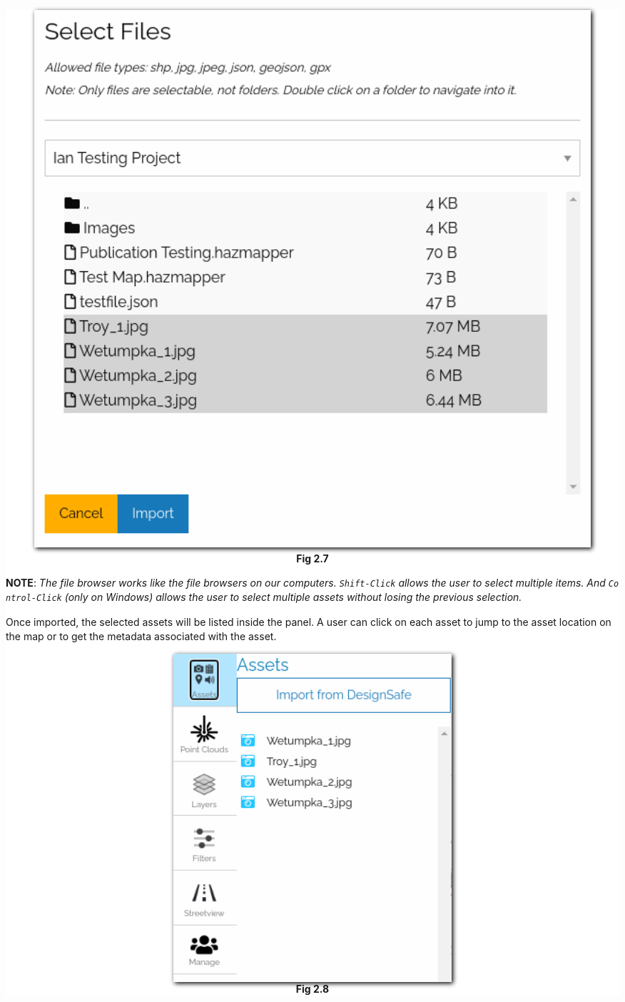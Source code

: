 
<a id='file-browser'></a>

<figure><img src="./images/assets-import-prompt.png" alt="" style="filter:drop-shadow(2px 2px 3px black); width:100%"><figcaption align = "center"><b>Fig 2.7</b></figcaption></figure>

**NOTE**: *The file browser works like the file browsers on our computers. `Shift-Click` allows the user to select multiple items. And `Control-Click` (only on Windows) allows the user to select multiple assets without losing the previous selection.*



Once imported, the selected assets will be listed inside the panel.
A user can click on each asset to jump to the asset location on the map or to get the metadata associated with the asset.

<figure style="display: flex; justify-content: center; align-items: center; flex-direction: column"><img src="./images/assets-panel-full.png" alt="" style="filter:drop-shadow(2px 2px 3px black); width:50%"><figcaption align = "center"><b>Fig 2.8</b></figcaption></figure>
